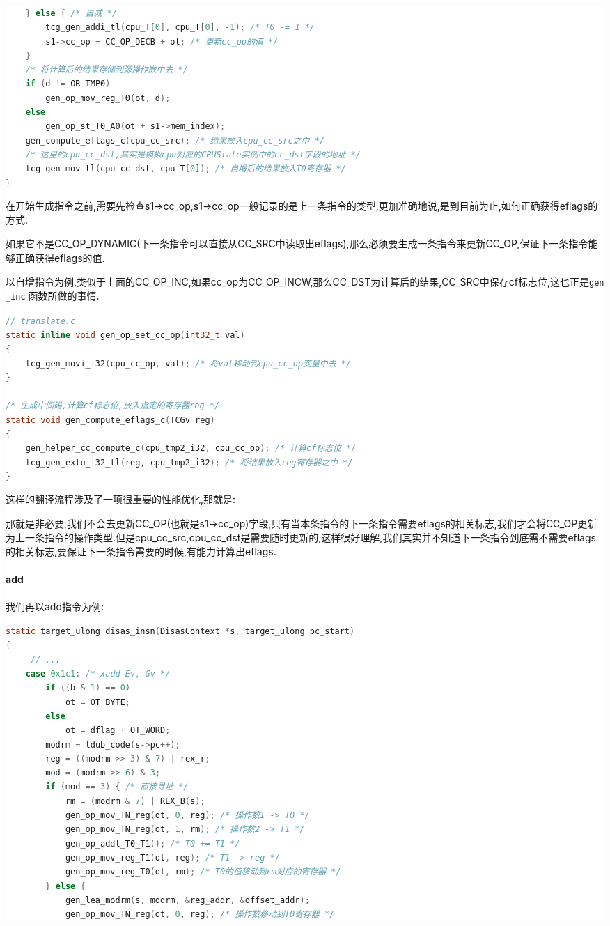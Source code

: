 ```c
    } else { /* 自减 */
        tcg_gen_addi_tl(cpu_T[0], cpu_T[0], -1); /* T0 -= 1 */
        s1->cc_op = CC_OP_DECB + ot; /* 更新cc_op的值 */
    }
    /* 将计算后的结果存储到源操作数中去 */
    if (d != OR_TMP0)
        gen_op_mov_reg_T0(ot, d);
    else
        gen_op_st_T0_A0(ot + s1->mem_index);
    gen_compute_eflags_c(cpu_cc_src); /* 结果放入cpu_cc_src之中 */
    /* 这里的cpu_cc_dst,其实是模拟cpu对应的CPUState实例中的cc_dst字段的地址 */
    tcg_gen_mov_tl(cpu_cc_dst, cpu_T[0]); /* 自增后的结果放入T0寄存器 */
}
```

在开始生成指令之前,需要先检查s1->cc_op,s1->cc_op一般记录的是上一条指令的类型,更加准确地说,是到目前为止,如何正确获得eflags的方式.

如果它不是CC_OP_DYNAMIC(下一条指令可以直接从CC_SRC中读取出eflags),那么必须要生成一条指令来更新CC_OP,保证下一条指令能够正确获得eflags的值.

以自增指令为例,类似于上面的CC_OP_INC,如果cc_op为CC_OP_INCW,那么CC_DST为计算后的结果,CC_SRC中保存cf标志位,这也正是`gen_inc` 函数所做的事情.

```c
// translate.c
static inline void gen_op_set_cc_op(int32_t val)
{
    tcg_gen_movi_i32(cpu_cc_op, val); /* 将val移动到cpu_cc_op变量中去 */
}

/* 生成中间码,计算cf标志位,放入指定的寄存器reg */
static void gen_compute_eflags_c(TCGv reg)
{
    gen_helper_cc_compute_c(cpu_tmp2_i32, cpu_cc_op); /* 计算cf标志位 */
    tcg_gen_extu_i32_tl(reg, cpu_tmp2_i32); /* 将结果放入reg寄存器之中 */
}
```

这样的翻译流程涉及了一项很重要的性能优化,那就是:

那就是非必要,我们不会去更新CC_OP(也就是s1->cc_op)字段,只有当本条指令的下一条指令需要eflags的相关标志,我们才会将CC_OP更新为上一条指令的操作类型.但是cpu_cc_src,cpu_cc_dst是需要随时更新的,这样很好理解,我们其实并不知道下一条指令到底需不需要eflags的相关标志,要保证下一条指令需要的时候,有能力计算出eflags.

#### add

我们再以add指令为例:

```c
static target_ulong disas_insn(DisasContext *s, target_ulong pc_start)
{
     // ...
	case 0x1c1: /* xadd Ev, Gv */
        if ((b & 1) == 0)
            ot = OT_BYTE;
        else
            ot = dflag + OT_WORD;
        modrm = ldub_code(s->pc++);
        reg = ((modrm >> 3) & 7) | rex_r;
        mod = (modrm >> 6) & 3;
        if (mod == 3) { /* 直接寻址 */
            rm = (modrm & 7) | REX_B(s);
            gen_op_mov_TN_reg(ot, 0, reg); /* 操作数1 -> T0 */
            gen_op_mov_TN_reg(ot, 1, rm); /* 操作数2 -> T1 */
            gen_op_addl_T0_T1(); /* T0 += T1 */
            gen_op_mov_reg_T1(ot, reg); /* T1 -> reg */
            gen_op_mov_reg_T0(ot, rm); /* T0的值移动到rm对应的寄存器 */
        } else {
            gen_lea_modrm(s, modrm, &reg_addr, &offset_addr);
            gen_op_mov_TN_reg(ot, 0, reg); /* 操作数移动到T0寄存器 */
```